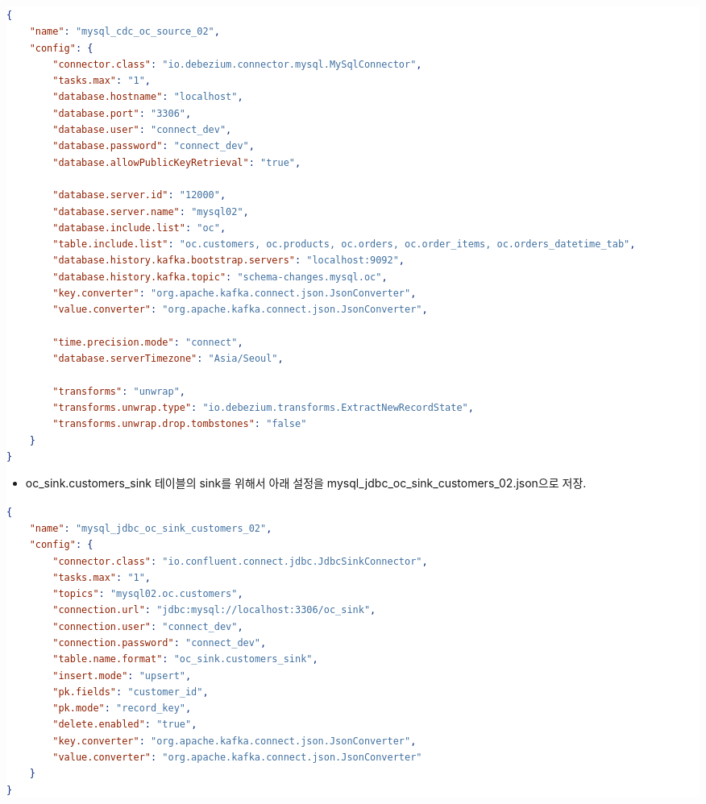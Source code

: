 ```json
{
    "name": "mysql_cdc_oc_source_02",
    "config": {
        "connector.class": "io.debezium.connector.mysql.MySqlConnector",
        "tasks.max": "1",
        "database.hostname": "localhost",
        "database.port": "3306",
        "database.user": "connect_dev",
        "database.password": "connect_dev",
        "database.allowPublicKeyRetrieval": "true",

        "database.server.id": "12000",
        "database.server.name": "mysql02",
        "database.include.list": "oc",
        "table.include.list": "oc.customers, oc.products, oc.orders, oc.order_items, oc.orders_datetime_tab", 
        "database.history.kafka.bootstrap.servers": "localhost:9092",
        "database.history.kafka.topic": "schema-changes.mysql.oc",
        "key.converter": "org.apache.kafka.connect.json.JsonConverter",
        "value.converter": "org.apache.kafka.connect.json.JsonConverter",

        "time.precision.mode": "connect",
        "database.serverTimezone": "Asia/Seoul",

        "transforms": "unwrap",
        "transforms.unwrap.type": "io.debezium.transforms.ExtractNewRecordState",
        "transforms.unwrap.drop.tombstones": "false"
    }
}
```

- oc_sink.customers_sink 테이블의 sink를 위해서 아래 설정을 mysql_jdbc_oc_sink_customers_02.json으로 저장.

```json
{
    "name": "mysql_jdbc_oc_sink_customers_02",
    "config": {
        "connector.class": "io.confluent.connect.jdbc.JdbcSinkConnector",
        "tasks.max": "1",
        "topics": "mysql02.oc.customers",
        "connection.url": "jdbc:mysql://localhost:3306/oc_sink",
        "connection.user": "connect_dev",
        "connection.password": "connect_dev",
        "table.name.format": "oc_sink.customers_sink",
        "insert.mode": "upsert",
        "pk.fields": "customer_id",
        "pk.mode": "record_key",
        "delete.enabled": "true",
        "key.converter": "org.apache.kafka.connect.json.JsonConverter",
        "value.converter": "org.apache.kafka.connect.json.JsonConverter"
    }
}
```
